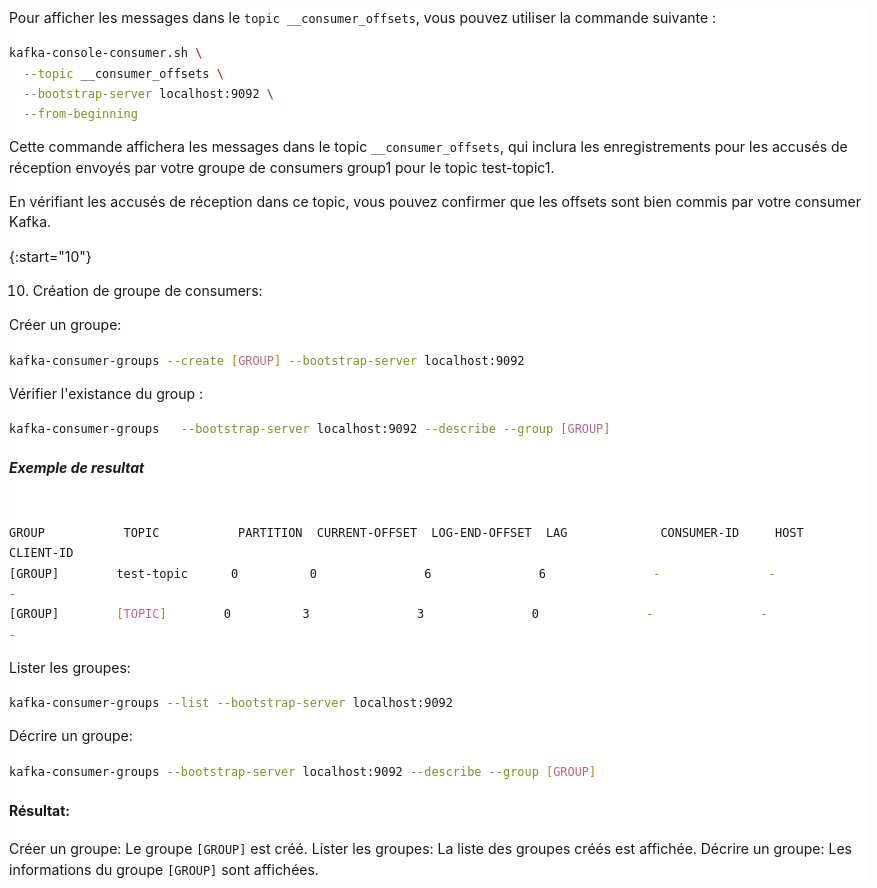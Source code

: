 Pour afficher les messages dans le `topic __consumer_offsets`, vous pouvez utiliser la commande suivante :

```bash
kafka-console-consumer.sh \
  --topic __consumer_offsets \
  --bootstrap-server localhost:9092 \
  --from-beginning
```

Cette commande affichera les messages dans le topic `__consumer_offsets`, qui inclura les enregistrements pour les accusés de réception envoyés par votre groupe de consumers group1 pour le topic test-topic1.

En vérifiant les accusés de réception dans ce topic, vous pouvez confirmer que les offsets sont bien commis par votre consumer Kafka. 

{:start="10"}

10. Création de groupe de consumers:

Créer un groupe:

```bash
kafka-consumer-groups --create [GROUP] --bootstrap-server localhost:9092
```

Vérifier l'existance du group : 

```bash
kafka-consumer-groups   --bootstrap-server localhost:9092 --describe --group [GROUP]
```

##### Exemple de resultat 
```bash

GROUP           TOPIC           PARTITION  CURRENT-OFFSET  LOG-END-OFFSET  LAG             CONSUMER-ID     HOST            CLIENT-ID
[GROUP]        test-topic      0          0               6               6               -               -               -
[GROUP]        [TOPIC]        0          3               3               0               -               -               -
```

Lister les groupes:

```bash
kafka-consumer-groups --list --bootstrap-server localhost:9092
```

Décrire un groupe:

```bash
kafka-consumer-groups --bootstrap-server localhost:9092 --describe --group [GROUP]
```


#### Résultat:

Créer un groupe: Le groupe `[GROUP]` est créé.
Lister les groupes: La liste des groupes créés est affichée.
Décrire un groupe: Les informations du groupe `[GROUP]` sont affichées.
